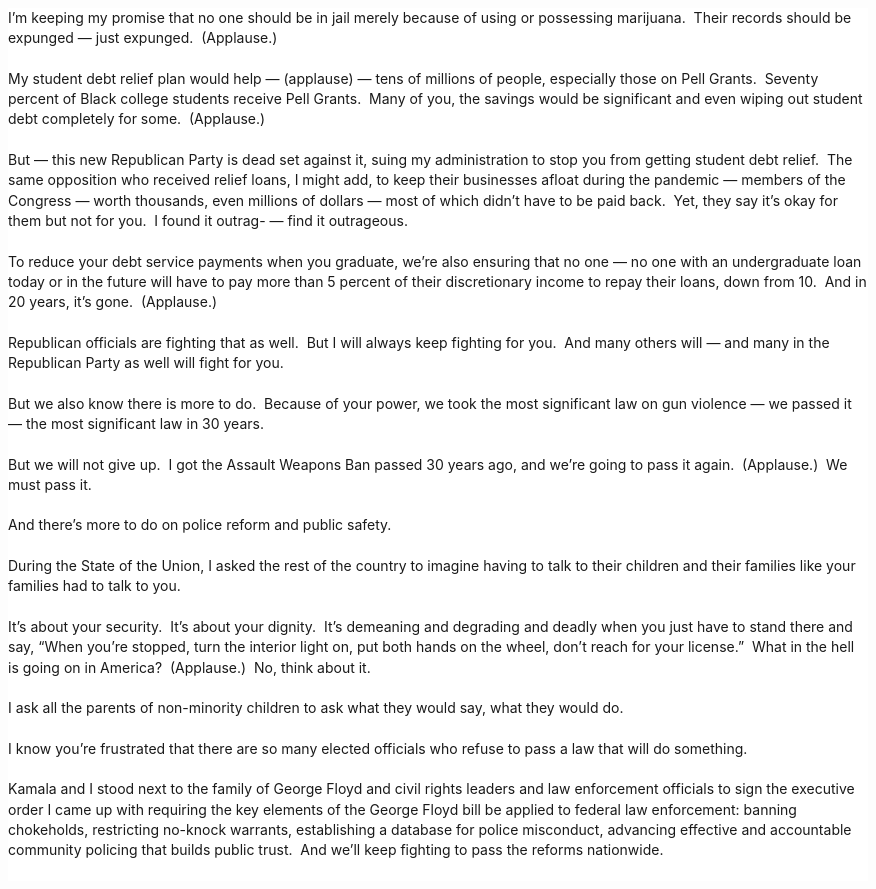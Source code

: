 I’m keeping my promise that no one should be in jail merely because of
using or possessing marijuana.  Their records should be expunged — just
expunged.  (Applause.)  
   
My student debt relief plan would help — (applause) — tens of millions
of people, especially those on Pell Grants.  Seventy percent of Black
college students receive Pell Grants.  Many of you, the savings would be
significant and even wiping out student debt completely for some. 
(Applause.)  
   
But — this new Republican Party is dead set against it, suing my
administration to stop you from getting student debt relief.  The same
opposition who received relief loans, I might add, to keep their
businesses afloat during the pandemic — members of the Congress — worth
thousands, even millions of dollars — most of which didn’t have to be
paid back.  Yet, they say it’s okay for them but not for you.  I found
it outrag- — find it outrageous.  
   
To reduce your debt service payments when you graduate, we’re also
ensuring that no one — no one with an undergraduate loan today or in the
future will have to pay more than 5 percent of their discretionary
income to repay their loans, down from 10.  And in 20 years, it’s gone. 
(Applause.)   
   
Republican officials are fighting that as well.  But I will always keep
fighting for you.  And many others will — and many in the Republican
Party as well will fight for you.   
   
But we also know there is more to do.  Because of your power, we took
the most significant law on gun violence — we passed it — the most
significant law in 30 years.  
   
But we will not give up.  I got the Assault Weapons Ban passed 30 years
ago, and we’re going to pass it again.  (Applause.)  We must pass it.   
   
And there’s more to do on police reform and public safety.   
   
During the State of the Union, I asked the rest of the country to
imagine having to talk to their children and their families like your
families had to talk to you.   
   
It’s about your security.  It’s about your dignity.  It’s demeaning and
degrading and deadly when you just have to stand there and say, “When
you’re stopped, turn the interior light on, put both hands on the wheel,
don’t reach for your license.”  What in the hell is going on in
America?  (Applause.)  No, think about it.   
   
I ask all the parents of non-minority children to ask what they would
say, what they would do.   
   
I know you’re frustrated that there are so many elected officials who
refuse to pass a law that will do something.  
   
Kamala and I stood next to the family of George Floyd and civil rights
leaders and law enforcement officials to sign the executive order I came
up with requiring the key elements of the George Floyd bill be applied
to federal law enforcement: banning chokeholds, restricting no-knock
warrants, establishing a database for police misconduct, advancing
effective and accountable community policing that builds public trust. 
And we’ll keep fighting to pass the reforms nationwide.   
   